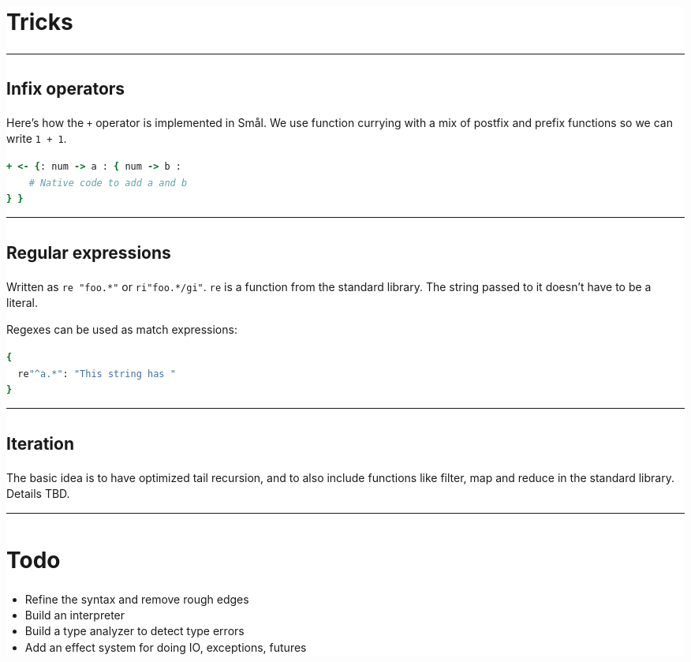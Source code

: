 # Tricks

---

## Infix operators

Here’s how the `+` operator is implemented in Smål. We use function currying
with a mix of postfix and prefix functions so we can write `1 + 1`.

```rb
+ <- {: num -> a : { num -> b :
    # Native code to add a and b
} }
```

---

## Regular expressions

Written as `re "foo.*"` or `ri"foo.*/gi"`. `re` is a function from the standard library. The string passed to it doesn’t have to be a literal.

Regexes can be used as match expressions:

```rb
{
  re"^a.*": "This string has "
}
```

---

## Iteration

The basic idea is to have optimized tail recursion, and to also include functions like filter, map and reduce in the standard library. Details TBD.

---

# Todo
- Refine the syntax and remove rough edges
- Build an interpreter
- Build a type analyzer to detect type errors
- Add an effect system for doing IO, exceptions, futures
